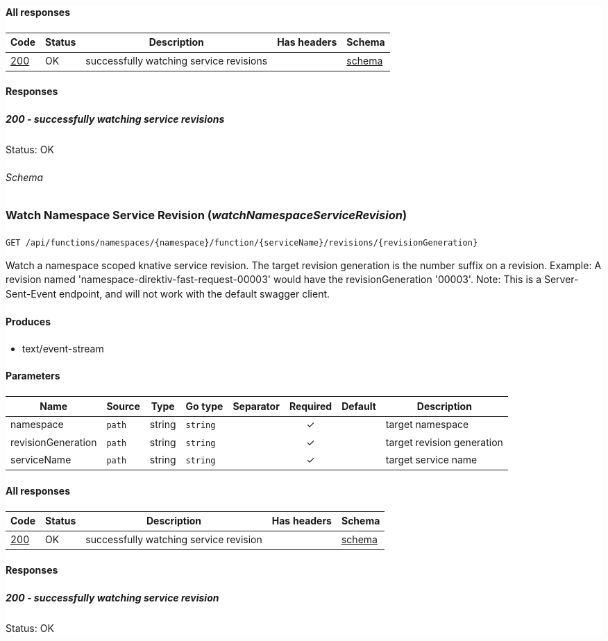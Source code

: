 #### All responses

| Code | Status | Description | Has headers | Schema |
|------|--------|-------------|:-----------:|--------|
| [200](#watch-global-service-revision-list-200) | OK | successfully watching service revisions |  | [schema](#watch-global-service-revision-list-200-schema) |

#### Responses


##### <span id="watch-global-service-revision-list-200"></span> 200 - successfully watching service revisions
Status: OK

###### <span id="watch-global-service-revision-list-200-schema"></span> Schema

### <span id="watch-namespace-service-revision"></span> Watch Namespace Service Revision (*watchNamespaceServiceRevision*)

```
GET /api/functions/namespaces/{namespace}/function/{serviceName}/revisions/{revisionGeneration}
```

Watch a namespace scoped knative service revision.
The target revision generation is the number suffix on a revision.
Example: A revision named 'namespace-direktiv-fast-request-00003' would have the revisionGeneration '00003'.
Note: This is a Server-Sent-Event endpoint, and will not work with the default swagger client.


#### Produces
  * text/event-stream

#### Parameters

| Name | Source | Type | Go type | Separator | Required | Default | Description |
|------|--------|------|---------|-----------| :------: |---------|-------------|
| namespace | `path` | string | `string` |  | ✓ |  | target namespace |
| revisionGeneration | `path` | string | `string` |  | ✓ |  | target revision generation |
| serviceName | `path` | string | `string` |  | ✓ |  | target service name |

#### All responses

| Code | Status | Description | Has headers | Schema |
|------|--------|-------------|:-----------:|--------|
| [200](#watch-namespace-service-revision-200) | OK | successfully watching service revision |  | [schema](#watch-namespace-service-revision-200-schema) |

#### Responses


##### <span id="watch-namespace-service-revision-200"></span> 200 - successfully watching service revision
Status: OK
